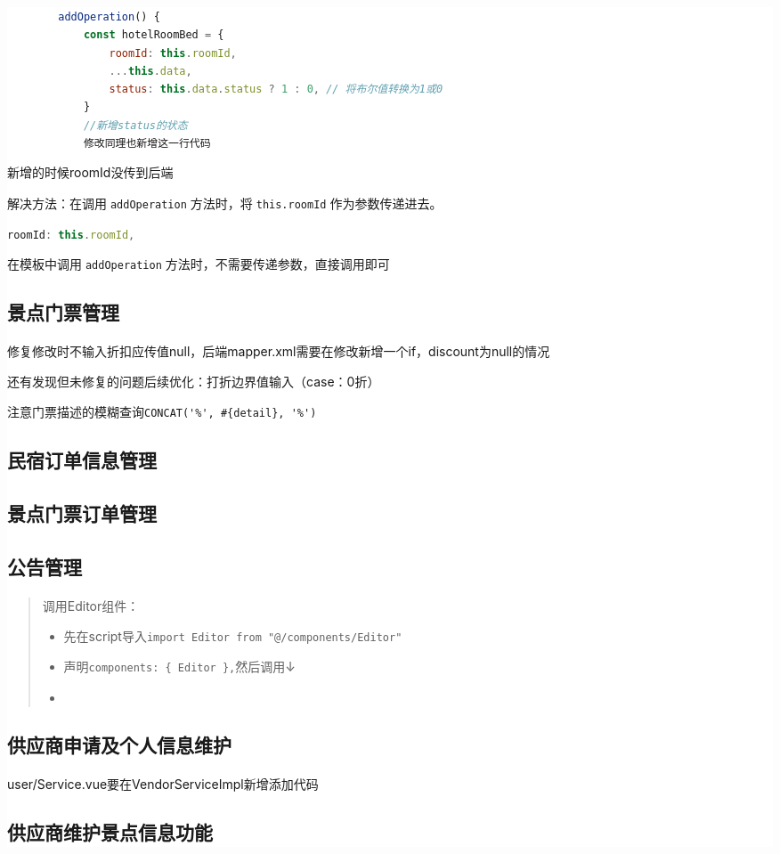 ```javascript
        addOperation() {
            const hotelRoomBed = {
                roomId: this.roomId,
                ...this.data,
                status: this.data.status ? 1 : 0, // 将布尔值转换为1或0
            }
            //新增status的状态
            修改同理也新增这一行代码
```

新增的时候roomId没传到后端

解决方法：在调用 `addOperation` 方法时，将 `this.roomId` 作为参数传递进去。

```javascript
roomId: this.roomId,
```

在模板中调用 `addOperation` 方法时，不需要传递参数，直接调用即可

## 景点门票管理

修复修改时不输入折扣应传值null，后端mapper.xml需要在修改新增一个if，discount为null的情况

还有发现但未修复的问题后续优化：打折边界值输入（case：0折）

注意门票描述的模糊查询`CONCAT('%', #{detail}, '%')`

## 民宿订单信息管理



## 景点门票订单管理



## 公告管理

> 调用Editor组件：
>
> - 先在script导入`import Editor from "@/components/Editor"`
>
> - 声明`components: { Editor },`然后调用↓
>
> - <div>
>   <Editor height="300px" :receiveContent="data.content" @on-receive="onReceiveContent" />
>   </div>

## 供应商申请及个人信息维护

user/Service.vue要在VendorServiceImpl新增添加代码

## 供应商维护景点信息功能
